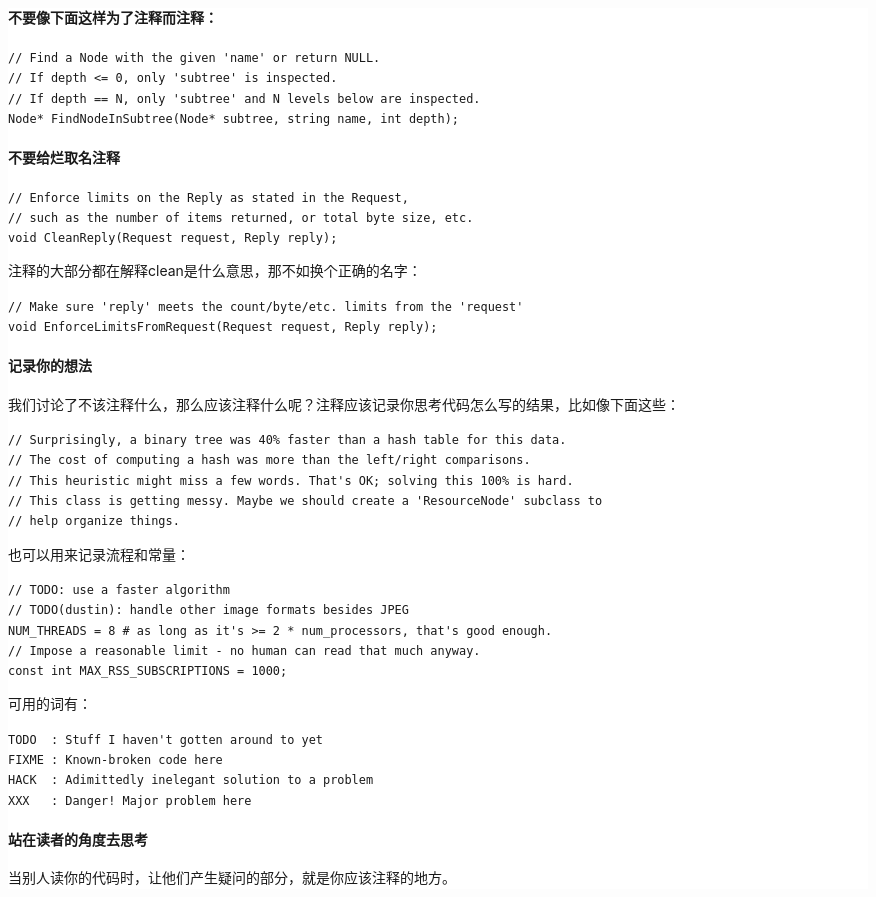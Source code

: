 #### 不要像下面这样为了注释而注释：

```
// Find a Node with the given 'name' or return NULL.
// If depth <= 0, only 'subtree' is inspected.
// If depth == N, only 'subtree' and N levels below are inspected.
Node* FindNodeInSubtree(Node* subtree, string name, int depth);
```

#### 不要给烂取名注释

```
// Enforce limits on the Reply as stated in the Request,
// such as the number of items returned, or total byte size, etc.
void CleanReply(Request request, Reply reply);
```

注释的大部分都在解释clean是什么意思，那不如换个正确的名字：

```
// Make sure 'reply' meets the count/byte/etc. limits from the 'request'
void EnforceLimitsFromRequest(Request request, Reply reply);
```

#### 记录你的想法

我们讨论了不该注释什么，那么应该注释什么呢？注释应该记录你思考代码怎么写的结果，比如像下面这些：

```
// Surprisingly, a binary tree was 40% faster than a hash table for this data.
// The cost of computing a hash was more than the left/right comparisons.
// This heuristic might miss a few words. That's OK; solving this 100% is hard.
// This class is getting messy. Maybe we should create a 'ResourceNode' subclass to
// help organize things.
```

也可以用来记录流程和常量：

```
// TODO: use a faster algorithm
// TODO(dustin): handle other image formats besides JPEG
NUM_THREADS = 8 # as long as it's >= 2 * num_processors, that's good enough.
// Impose a reasonable limit - no human can read that much anyway.
const int MAX_RSS_SUBSCRIPTIONS = 1000;
```

可用的词有：

```
TODO  : Stuff I haven't gotten around to yet
FIXME : Known-broken code here
HACK  : Adimittedly inelegant solution to a problem
XXX   : Danger! Major problem here
```

#### 站在读者的角度去思考

当别人读你的代码时，让他们产生疑问的部分，就是你应该注释的地方。
